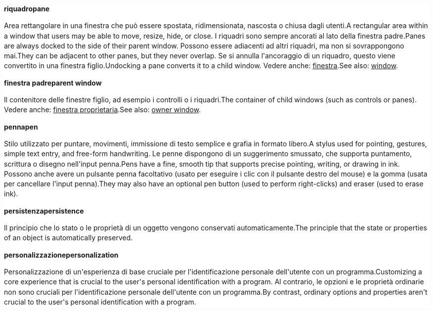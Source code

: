 <span data-ttu-id="41bf0-484">**riquadro**</span><span class="sxs-lookup"><span data-stu-id="41bf0-484">**pane**</span></span>

<span data-ttu-id="41bf0-485">Area rettangolare in una finestra che può essere spostata, ridimensionata, nascosta o chiusa dagli utenti.</span><span class="sxs-lookup"><span data-stu-id="41bf0-485">A rectangular area within a window that users may be able to move, resize, hide, or close.</span></span> <span data-ttu-id="41bf0-486">I riquadri sono sempre ancorati al lato della finestra padre.</span><span class="sxs-lookup"><span data-stu-id="41bf0-486">Panes are always docked to the side of their parent window.</span></span> <span data-ttu-id="41bf0-487">Possono essere adiacenti ad altri riquadri, ma non si sovrappongono mai.</span><span class="sxs-lookup"><span data-stu-id="41bf0-487">They can be adjacent to other panes, but they never overlap.</span></span> <span data-ttu-id="41bf0-488">Se si annulla l'ancoraggio di un riquadro, questo viene convertito in una finestra figlio.</span><span class="sxs-lookup"><span data-stu-id="41bf0-488">Undocking a pane converts it to a child window.</span></span> <span data-ttu-id="41bf0-489">Vedere anche: [finestra](#w).</span><span class="sxs-lookup"><span data-stu-id="41bf0-489">See also: [window](#w).</span></span>

<span data-ttu-id="41bf0-490">**finestra padre**</span><span class="sxs-lookup"><span data-stu-id="41bf0-490">**parent window**</span></span>

<span data-ttu-id="41bf0-491">Il contenitore delle finestre figlio, ad esempio i controlli o i riquadri.</span><span class="sxs-lookup"><span data-stu-id="41bf0-491">The container of child windows (such as controls or panes).</span></span> <span data-ttu-id="41bf0-492">Vedere anche: [finestra proprietaria](#o).</span><span class="sxs-lookup"><span data-stu-id="41bf0-492">See also: [owner window](#o).</span></span>

<span data-ttu-id="41bf0-493">**penna**</span><span class="sxs-lookup"><span data-stu-id="41bf0-493">**pen**</span></span>

<span data-ttu-id="41bf0-494">Stilo utilizzato per puntare, movimenti, immissione di testo semplice e grafia in formato libero.</span><span class="sxs-lookup"><span data-stu-id="41bf0-494">A stylus used for pointing, gestures, simple text entry, and free-form handwriting.</span></span> <span data-ttu-id="41bf0-495">Le penne dispongono di un suggerimento smussato, che supporta puntamento, scrittura o disegno nell'input penna.</span><span class="sxs-lookup"><span data-stu-id="41bf0-495">Pens have a fine, smooth tip that supports precise pointing, writing, or drawing in ink.</span></span> <span data-ttu-id="41bf0-496">Possono anche avere un pulsante penna facoltativo (usato per eseguire i clic con il pulsante destro del mouse) e la gomma (usata per cancellare l'input penna).</span><span class="sxs-lookup"><span data-stu-id="41bf0-496">They may also have an optional pen button (used to perform right-clicks) and eraser (used to erase ink).</span></span>

<span data-ttu-id="41bf0-497">**persistenza**</span><span class="sxs-lookup"><span data-stu-id="41bf0-497">**persistence**</span></span>

<span data-ttu-id="41bf0-498">Il principio che lo stato o le proprietà di un oggetto vengono conservati automaticamente.</span><span class="sxs-lookup"><span data-stu-id="41bf0-498">The principle that the state or properties of an object is automatically preserved.</span></span>

<span data-ttu-id="41bf0-499">**personalizzazione**</span><span class="sxs-lookup"><span data-stu-id="41bf0-499">**personalization**</span></span>

<span data-ttu-id="41bf0-500">Personalizzazione di un'esperienza di base cruciale per l'identificazione personale dell'utente con un programma.</span><span class="sxs-lookup"><span data-stu-id="41bf0-500">Customizing a core experience that is crucial to the user's personal identification with a program.</span></span> <span data-ttu-id="41bf0-501">Al contrario, le opzioni e le proprietà ordinarie non sono cruciali per l'identificazione personale dell'utente con un programma.</span><span class="sxs-lookup"><span data-stu-id="41bf0-501">By contrast, ordinary options and properties aren't crucial to the user's personal identification with a program.</span></span>
